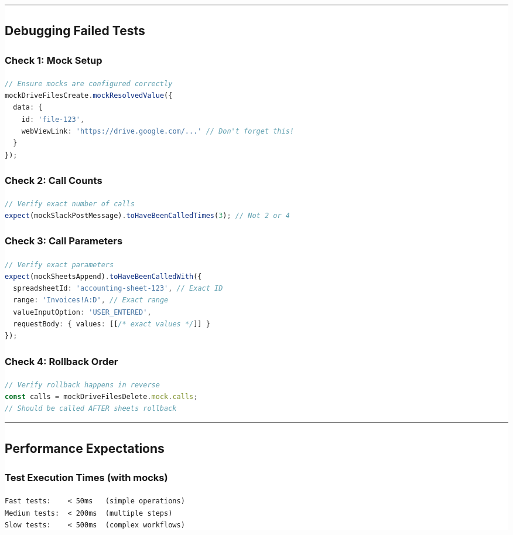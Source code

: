 ```typescript
```

---

## Debugging Failed Tests

### Check 1: Mock Setup
```typescript
// Ensure mocks are configured correctly
mockDriveFilesCreate.mockResolvedValue({ 
  data: { 
    id: 'file-123',
    webViewLink: 'https://drive.google.com/...' // Don't forget this!
  }
});
```

### Check 2: Call Counts
```typescript
// Verify exact number of calls
expect(mockSlackPostMessage).toHaveBeenCalledTimes(3); // Not 2 or 4
```

### Check 3: Call Parameters
```typescript
// Verify exact parameters
expect(mockSheetsAppend).toHaveBeenCalledWith({
  spreadsheetId: 'accounting-sheet-123', // Exact ID
  range: 'Invoices!A:D', // Exact range
  valueInputOption: 'USER_ENTERED',
  requestBody: { values: [[/* exact values */]] }
});
```

### Check 4: Rollback Order
```typescript
// Verify rollback happens in reverse
const calls = mockDriveFilesDelete.mock.calls;
// Should be called AFTER sheets rollback
```

---

## Performance Expectations

### Test Execution Times (with mocks)

```
Fast tests:    < 50ms   (simple operations)
Medium tests:  < 200ms  (multiple steps)
Slow tests:    < 500ms  (complex workflows)
```

